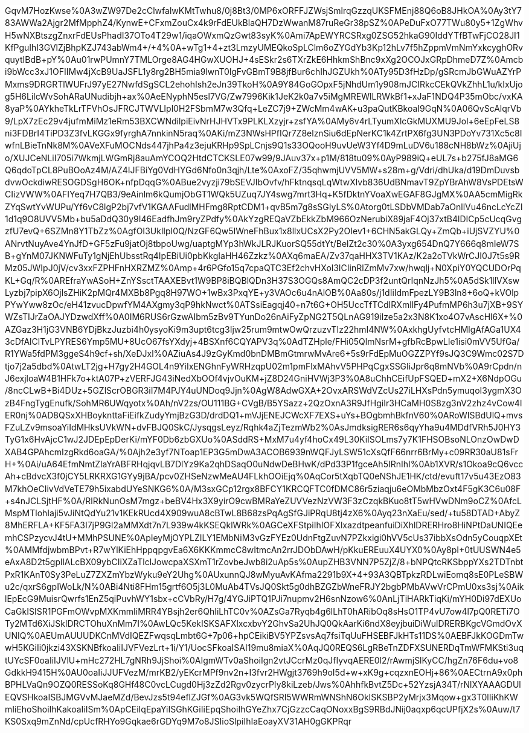 GqvM7HozKwse%0A3wZW97De2cClwfalwKMtTwhu8/0j8Bt3/0MP6xORFFJZWsjSmlrqGzzqUKSFMEnj88Q6oB8JHkOA%0Ay3tY783AWWa2Ajgr2MfMpphZ4/KynwE+CFxmZouCx4k9rFdEUkBlaQH7DzWwanM87ruReGr38pSZ%0APeDuFxO77TWu80y5+1ZgWhvH5wNXBtszgZnxrFdEUsPhadI37OTo4T29w1/iqaOWxmQzGwt83syK%0Ami7ApEWYRCSRxg0ZSG52hkaG90IddYTfBTwFjCO28JI1KfPguIhI3GVlZjBhpKZJ743abWm4+/+4%0A+wTg1+4+zt3LmzyUMEQkoSpLClm6oZYGdYb3Kp12hLv7f5hZppmVmNmYxkcyghORvquytIBdB+pY%0Au01rwPUmnY7TMLOrge8AG4HGwXUOHJ+4sESkr2s6TXrZkE6HhkmShBnc9xXg2OCOJxGRpDhmeD7Z%0Amcbi9bWcc3xJ1OFIIMw4jXcB9UaJSFL1y8rg2BH5mia9lwnT0lgFvGBmT9B8jfBur6chIhJGZUkh%0ATy95D3fHzDp/gSRcmJbGWuAZYrPMxms9DRGRTlWUFrJ97yE27NwfdSgSCL2ehohIsh2eJn39TkoH%0A9Y84GoGOpxF5jNhdUm1y908mJCIRkcCEkQVkZhhL1u/kIxUjog5H6LilcWvSohARaUNudibjh+ax%0AeENyphN5esl7VG/Zw7996Kik1JeK2k0a7v5iMgMREWlLRWkBf1+xJaF1NDQ4P35mObc/vxKA8yaP%0AYkheTkLrTFVhOsJFRCJTWVLIpl0H2FSbmM7w3Qfq+LeZC7j9+ZWcMm4wAK+u3paQutKBkoaI9GqN%0A06QvScAlqrVb9/LpX7zEc29v4jufmMiMz1eRm53BXCWNdilpiEivNrHJHVTx9PLKLXzyjr+zsfYA%0AMy6v4rLTyumXlcGkMUXMU9Jol+6eEpFeLS8ni3FDBrI4TiPD3Z3fvLKGGx9fyrghA7nnkinN5raq%0AKi/mZ3NWsHPfIQr7Z8elznSiu6dEpNerKC1k4ZrtPX6fg3UN3PDoYv731Xc5c8IwfnLBieTnNk8M%0AVeXFuMOCNds447jhPa4z3ejuKRHp9SpLCnjs9Q1s33OQooH9uvUeW3Yf4D9mLuDV6u188cNH8bWz%0AjiUjo/XUJCeNLiI705i7WkmjLWGmRj8auAmYCOQ2HtdCTCKSLE07w99/9JAuv37x+p1M/818tu09%0AyP989iQ+eUL7s+b275fJ8aMG6Q6qdoTpCL8PuBOoAz4M/AZ4IJFBiYg0VdHYGd6Nfo0n3qjh/Lte%0AxoFZ/35qhwmjUVV5MW+s28m+g/Vdri/dhUka/d19DmDuvsbdvwOckdiwRESOGDSgH6OK+nfpDqqG%0ABue2vyzji79bSEVJIbOvfv/hFktnqsqLqWtwXlvb836UdBNmavT9ZpYBrAhW8VsPDEtsWCIizVWW%0AFIYeq7H7QB3/9eAinlm6kQumjObGT1WQk5UZuq7JY4swg7mrt3Hq+K5fDktnYVoaXwEGAF8GJgMX%0AA5cmMigRkZYqSwtYvWUPu/Yf6vC8lgP2bj7vfV1KGAAFudlMHFmg8RptCDM1+qvB5m7g8sSGIyLS%0Atorg0tLSDbVMDab7aOnllVu46ncLcYcZl1d1q9O8UVV5Mb+bu5aDdQ30y9I46EadfhJm9ryZPdfy%0AkYzgREQaVZbEkkZbM966OzNerubiX89jaF4Oj37xtB4lDICp5cUcqGvgzfU7evQ+6SZMn8Y1TbZz%0AgfOI3UklIpI0Q/NzGF6Qw5IWneFhBux1x8llxUCsX2Py2OIev1+6CHN5akGLQy+ZmQb+iUjSVZYU%0ANrvtNuyAve4YnJfD+GF5zFu9jatOj8tbpoUwg/uaptgMYp3hWkJLRJKuorSQ55dtYt/BelZt2c30%0A3yxg654DnQ7Y666q8mIeW7SB+gYnM07JKNWFuTy1gNjEhUbsstRq4IpEBiUi0pbKkgIaHH46Zzkz%0AXq6maEA/Zv37qaHHX3TV1KAz/K2a2oTVkWrCJI0J7t5s9RMz05JWIpJ0jV/cv3xxFZPHFnHXRZMZ%0Amp+4r6PGfo15q7cpaQTC3Ef2chvHXol3ICIinRlZmMv7xw/hwqlj+N0XpiY0YQCUDOrPqKL+Gq/R%0AREfraYwASoH+ZnYSsctTAAXEBvt1W9BP8iBQBlQDn3H37S3OGQs8AmQC2cDP3f2untQrIqnNzJh5%0A5dSk1llVXswLyzbj7pipX6OjlsZHiK2pMQr4MXBb8Pgq8H97WO+1wBx3PxqYE+y3VAOc6u4nAlOB%0Aa80s/j1dIiIdmFpezLY9B3ln8+6oQ+kVOlpPYwYww8zOc/eH41zvucDpwfYM4AXgmy3qP9hkNwct%0ATSsiEagqj40+n7t6G+OH5UccTfTCdIRXmllFy4PufmMP6h3u7jXB+9SYWZsTIJrZaOAJYDzwdXff%0A0IM6RUS6rGzwAIbm5zBv9TYunDo26nAiFyZpNG2T5QLnAG919iIze5a2x3N8K1xo4O7vAscHl6X+%0AZGaz3H1jG3VNB6YDjBkzJuzbi4h0ysyoKi9m3upt6tcg3Ijw25rum9mtwOwQrzuzvTIz22hmI4NW%0AxkhgUyfvtcHMlgAfAGa1UX43cDfAlClTvLPYRES6Ymp5MU+8UcO67fsYXdyj+4BSXnf6CQYAPV3q%0AdTZHple/FHi05QlmNsrM+gfbRcBpwLIe1isi0mVV5UfGa/R1YWa5fdPM3ggeS4h9cf+sh/XeDJxl%0AZiuAs4J9zGyKmd0bnDMBmGtmrwMvAre6+5s9rFdEpMuOGZZPYf9sJQ3C9Wmc02S7Dtjo7j2a5dbd%0AtwLT2jg+H7gy2H4GOL4n9YiIxENGhnFyWRHzqpU02m1pmFlxMAhvV5PHPqCgxSSGIiJpr6q8mNVb%0A9rCpdn/nJ6exjloaW4B1HFk7o+ktA07P+zVERFJG43iNedXbOOf4vjvOuKM+jZ8D24GniHVWj3P3%0A8uChhCEifUpFSQED+mX2+X6NdpOGu/8ncCLwB+Bi4DUz+5GZlScrOBGR3iI7M4PJY4uUNDoq9Jjn%0AgW8AdwGXA+2OvxARSWdVZcUs27iLHXsPdn5ymuqoI3ygmX3OzB4FngTygEnufk/SohMR6UWqyotx%0Ah/nV2zs/OU111BG+CVgB/B5YSazz+2QzOxnA3R9JfHgiIr3HCaMH0S8zg3nV2zhz4vCow4lER0nj%0AD8QSxXHBoyknttaFiEifkZudyYmjBzG3D/drdDQ1+mVJjENEJCWcXF7EXS+uYs+BOgbmhBkfnV60%0ARoWISBdUlQ+mvsFZuLZv9msoaYiIdMHksUVkWN+dvFBJQ0SkC/JysqgsLeyz/Rqhk4aZjTezmWb2%0AsJmdksigRER6s6qyYha9u4MDdfVRh5J0HY3TyG1x6HvAjcC1wJ2JDEpEpDerKi/mYF0Db6zbGXUo%0ASddRS+MxM7u4yf4hoCx49L30KiISOLms7y7K1FHSOBsoNLOnzOwDwDXAB4GPAhcmIzgRkd6oaGA/%0Ajh2e3yf7NToap1EP3G5mDwA3ACOB6939nWQFJyLSW51cXsQfF66nrr6BrMy+c09RR30aU81sFrH+%0Ai/uA64EfmNmtZlaYrABFRHqjqvLB7DlYz9Ka2qhDSaqO0uNdwDeBHwK/dPd33P1fgceAh5IRnIhI%0Ab1XVR/s1Okoa9cQ6vccAh+cBdvcX3f0jCY5LRKRXG1GYy9jBA/pcv0ZHSeNzwMeAU4FLkhOOiEjq%0AqCor5tXqbTQ0eNShJE1HK/ctd/evuft17v5u43EzO83M7khOeCIivVdVeTE79h5ixabdUYeSNKG6%0A/M3sxGCp12rgx8BFCY1KRCQFTC0fDMC86r5ziaqju6eOMbMbzOxt4F5gK3C6u08F+s4nJCLSjtHF%0A/RlRkNunOsM7mgz+beBV4Hx3X9yirO9cwBMRaYeZUVVezNzVW3F3zCzqkBKuo8tT5wHVwDNm9oCZ%0AfcLMspMTlohIaji5vJiNtQdYu21v1KEkRUcd4X909wuA8cBTwL8B68zsPqAgSfGJiPRqU8tj4zX6%0Ayq23nXaEu/sed/+tu58DTAD+AbyZ8MhERFLA+KF5FA3I7jP9Gl2aMMXdt7n7L939w4kKSEQklWRk%0AGCeXFStpiIhIOFXlxazdtpeanfuiDiXhlDRERHro8HiNPtDaUNIQEemhCSPzycvJ4tU+MMhPSUNE%0ApIeyMjOYPLZILY1EMbNiM3vGzFYEz0UdnFtgZuvN7PZkxigi0hVV5cUs37ibbXsOdn5yCouqpXEt%0AMMfdjwbmBPvt+R7wYlKiEhHppqpgvEa6X6KKKmmcC8wItmcAn2rrJDObDAwH/pKkuEREuuX4UYX0%0Ay8pI+0tUUSWN4e5eAxA8D2t5gpllALcBX09ybCIiXZaTlclJowcpaXSXmT1rZovbeJwb8i2uAp5s%0AupZHB3VNN7P5ZjZ/8+bNPQtcRKSbppYXs2TDTnbtPxR1KAnT0Sy3PeLuZ7ZXZmYbzWyku9eY2Uhg%0AUxunnQJ8wMyuAvKAfma2291b9X+4+93A3QBTpkzRDLwiEomq8sE0PLeSBWu2c/qxrS6gpIWoLk/N%0ABi4Nti8FHm15grtf6O5j3L0MuAb4TVsJQ0Skt5g0dhBZGZbWneFRJY2bgbPMbAVwVrCPmU0xs3sj%0AiklEpEcG9MuisrQwrfs1EnZ5qiPuvhWY1sbx+cCVbRy/H7g/4YGJiPTQ1PJi7nupmv2H6snNzow6%0AnLjTiHARkTiqKi/mYH0Di97dEXUoCaGkISISR1PGFmOWvpMXKmmIiMRR4YBsjh2er6QhIiLhTC0v%0AZsGa7Ryqb4g6lLhT0hARibOq8sHsO1TP4vU7ow4l7pQ0RETi7OTy2MTd6XiJSklDRCTOhuXnMm7I%0AwLQc5KekISKSAFXlxcxbvY2GhvSa2UhJQ0QkAarKi6ndX8eyjbuiDiWulDRERBKgcVGmdOvXUNIQ%0AEUmAUUUDKCnMVdIQEZFwqsqLmbt6G+7p06+hpCEikiBV5YPZsvsAq7fsiTqUuFHSEBFJkHTs11DS%0AEBFJkKOGDmTwwH5KGiIi0jkzi43XSKNBfkoaIiIJVFVezLrt+1i/Y1/UocSFkoaISAI19mu8miaX%0AqJQ0REQS6LgRBeTnZDFXSUNERDqTmWFMKSti3uqtUYcSF0oaIiIJVlU+mHc272HL7gNRh9JjShoi%0AIgmWTv0aShoiIgn2vtJCcrMz0qJfIyvqAERE0l2/rAwmjSlKyCC/hgZn76F6du+vo8GdkkH9415H%0AU0oaIiJJUFVezM/mrKB2/yEKcrMPf9nv2n+I3fvr2HWgjt3769h9oI5d+w+xK9g+cqzxnEOHj+86%0AECtrnA9x0phBPHLVaQn9OZQ0RESSoKq8GHf48C0vcLCugd0Hj3zZd2Rgv0zycrPIy8kiLzeb/Jws%0AhhfkBvtZ5Dc+52YzsjA34T/rNlXYAAAGDUlEQVSHkoaISBJMGVvMJaeMZd/BevJzs5t94eflZJGf%0AG3vk5WQfSRI5WWRmWNShN6OkISKSBP2yMrjx3Mqow+gx3T0lIiKhKWmIiEhoShoiIhKakoaIiISm%0ApCEiIqEpaYiISGhKGiIiEpqShoiIhGYeZhx7CjGzzcCaqONoxxBgS9RBdJNij0aqxp6qcUPfjX2s%0Auw/t7KS0Sxq9mZnNd/cpUcfRHYo9Gqkae6rGDYq9M7o8JSIioSlpiIhIaEoayXV31AH0gGKPRqr